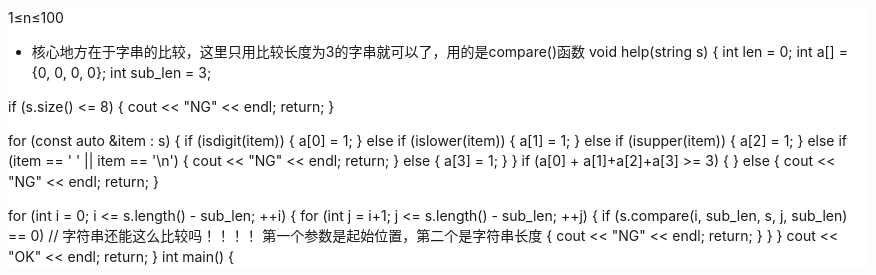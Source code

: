 1≤n≤100

+  核心地方在于字串的比较，这里只用比较长度为3的字串就可以了，用的是compare()函数
void help(string s)
{
  int len = 0;
  int a[] = {0, 0, 0, 0};
  int sub_len = 3;

  if (s.size() <= 8)
  {
    cout << "NG" << endl;
    return;
  }

  for (const auto &item : s)
  {
    if (isdigit(item))
    {
      a[0] = 1;
    }
    else if (islower(item))
    {
      a[1] = 1;
    }
    else if (isupper(item))
    {
      a[2] = 1;
    }
    else if (item == ' ' || item == '\n')
    {
      cout << "NG" << endl;
      return;
    }
    else
    {
      a[3] = 1;
    }
  }
  if (a[0] + a[1]+a[2]+a[3] >= 3)
  {
  }
  else
  {
    cout << "NG" << endl;
    return;
  }

  for (int i = 0; i <= s.length() - sub_len; ++i)
  {
    for (int j = i+1; j <= s.length() - sub_len; ++j)
    {
      if (s.compare(i, sub_len, s, j, sub_len) == 0) // 字符串还能这么比较吗！！！！ 第一个参数是起始位置，第二个是字符串长度
      {
        cout << "NG" << endl;
        return;
      }
    }
  }
  cout << "OK" << endl;
  return;
}
int main()
{
